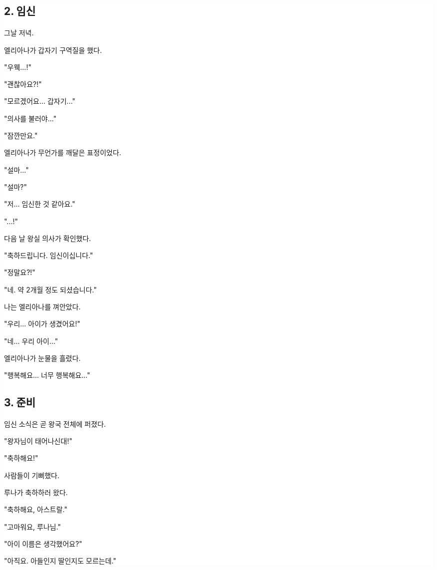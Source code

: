 ## 2. 임신

그날 저녁.

엘리아나가 갑자기 구역질을 했다.

"우웩...!"

"괜찮아요?!"

"모르겠어요... 갑자기..."

"의사를 불러야..."

"잠깐만요."

엘리아나가 무언가를 깨달은 표정이었다.

"설마..."

"설마?"

"저... 임신한 것 같아요."

"...!"

다음 날 왕실 의사가 확인했다.

"축하드립니다. 임신이십니다."

"정말요?!"

"네. 약 2개월 정도 되셨습니다."

나는 엘리아나를 껴안았다.

"우리... 아이가 생겼어요!"

"네... 우리 아이..."

엘리아나가 눈물을 흘렸다.

"행복해요... 너무 행복해요..."

## 3. 준비

임신 소식은 곧 왕국 전체에 퍼졌다.

"왕자님이 태어나신대!"

"축하해요!"

사람들이 기뻐했다.

루나가 축하하러 왔다.

"축하해요, 아스트랄."

"고마워요, 루나님."

"아이 이름은 생각했어요?"

"아직요. 아들인지 딸인지도 모르는데."
